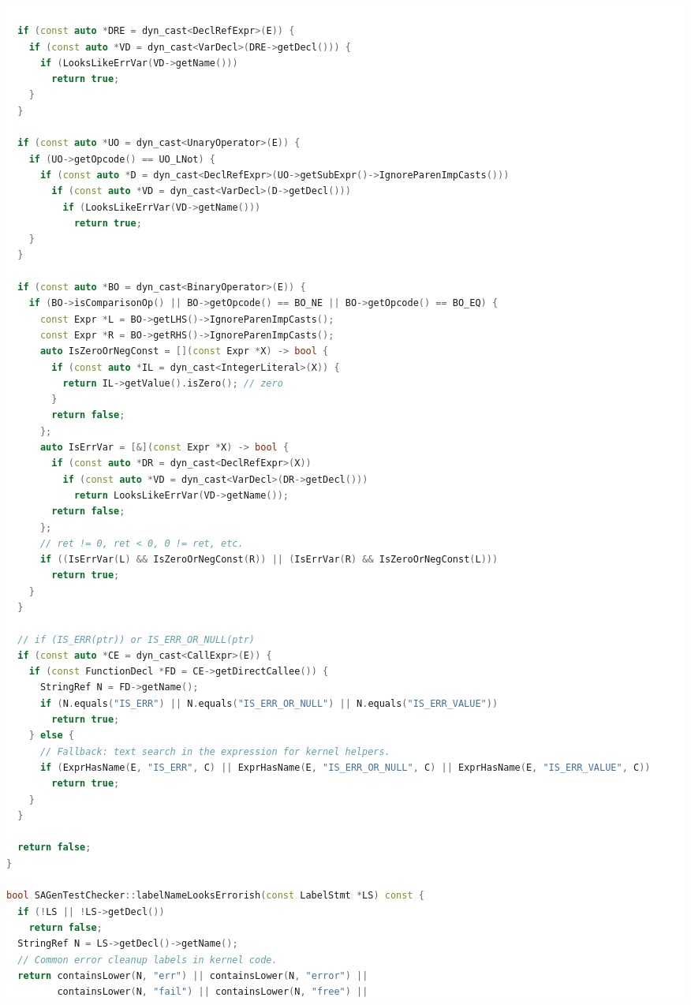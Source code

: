 ```cpp

  if (const auto *DRE = dyn_cast<DeclRefExpr>(E)) {
    if (const auto *VD = dyn_cast<VarDecl>(DRE->getDecl())) {
      if (LooksLikeErrVar(VD->getName()))
        return true;
    }
  }

  if (const auto *UO = dyn_cast<UnaryOperator>(E)) {
    if (UO->getOpcode() == UO_LNot) {
      if (const auto *D = dyn_cast<DeclRefExpr>(UO->getSubExpr()->IgnoreParenImpCasts()))
        if (const auto *VD = dyn_cast<VarDecl>(D->getDecl()))
          if (LooksLikeErrVar(VD->getName()))
            return true;
    }
  }

  if (const auto *BO = dyn_cast<BinaryOperator>(E)) {
    if (BO->isComparisonOp() || BO->getOpcode() == BO_NE || BO->getOpcode() == BO_EQ) {
      const Expr *L = BO->getLHS()->IgnoreParenImpCasts();
      const Expr *R = BO->getRHS()->IgnoreParenImpCasts();
      auto IsZeroOrNegConst = [](const Expr *X) -> bool {
        if (const auto *IL = dyn_cast<IntegerLiteral>(X)) {
          return IL->getValue().isZero(); // zero
        }
        return false;
      };
      auto IsErrVar = [&](const Expr *X) -> bool {
        if (const auto *DR = dyn_cast<DeclRefExpr>(X))
          if (const auto *VD = dyn_cast<VarDecl>(DR->getDecl()))
            return LooksLikeErrVar(VD->getName());
        return false;
      };
      // ret != 0, ret < 0, 0 != ret, etc.
      if ((IsErrVar(L) && IsZeroOrNegConst(R)) || (IsErrVar(R) && IsZeroOrNegConst(L)))
        return true;
    }
  }

  // if (IS_ERR(ptr)) or IS_ERR_OR_NULL(ptr)
  if (const auto *CE = dyn_cast<CallExpr>(E)) {
    if (const FunctionDecl *FD = CE->getDirectCallee()) {
      StringRef N = FD->getName();
      if (N.equals("IS_ERR") || N.equals("IS_ERR_OR_NULL") || N.equals("IS_ERR_VALUE"))
        return true;
    } else {
      // Fallback: text search in the expression for kernel helpers.
      if (ExprHasName(E, "IS_ERR", C) || ExprHasName(E, "IS_ERR_OR_NULL", C) || ExprHasName(E, "IS_ERR_VALUE", C))
        return true;
    }
  }

  return false;
}

bool SAGenTestChecker::labelNameLooksErrorish(const LabelStmt *LS) const {
  if (!LS || !LS->getDecl())
    return false;
  StringRef N = LS->getDecl()->getName();
  // Common error cleanup labels in kernel code.
  return containsLower(N, "err") || containsLower(N, "error") ||
         containsLower(N, "fail") || containsLower(N, "free") ||
```